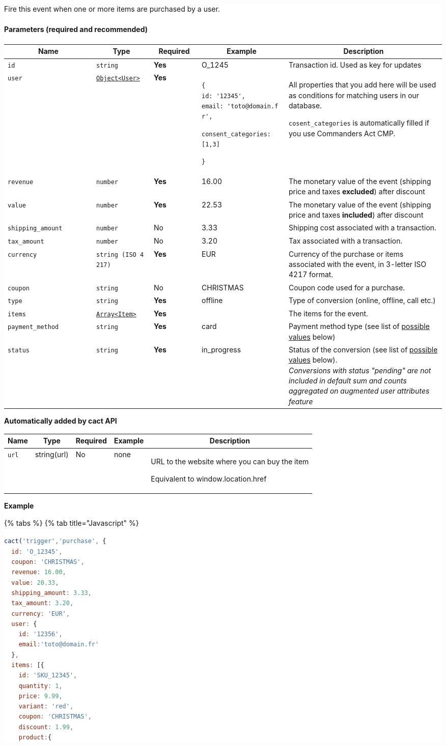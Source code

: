 Fire this event when one or more items are purchased by a user.

#### Parameters **(required and recommended)** <a href="#parameters_17" id="parameters_17"></a>

<table><thead><tr><th width="160">Name</th><th width="99">Type</th><th width="80">Required</th><th width="157">Example</th><th>Description</th></tr></thead><tbody><tr><td><code>id</code></td><td><code>string</code></td><td><strong>Yes</strong></td><td>O_1245</td><td>Transaction id. Used as key for updates</td></tr><tr><td><code>user</code></td><td><a href="./#user"><code>Object&#x3C;User></code></a></td><td><strong>Yes</strong></td><td><p><code>{</code><br><code>id: '12345',</code><br><code>email: 'toto@domain.fr',</code></p><p><code>consent_categories: [1,3]</code></p><p><code>}</code></p></td><td><p>All properties that you add here will be used as conditions for matching users in our database.</p><p><code>cosent_categories</code> is automatically filled if you use Commanders Act CMP.</p></td></tr><tr><td><code>revenue</code></td><td><code>number</code></td><td><strong>Yes</strong></td><td>16.00</td><td>The monetary value of the event (shipping price and taxes <strong>excluded</strong>) after discount</td></tr><tr><td><code>value</code></td><td><code>number</code></td><td><strong>Yes</strong></td><td>22.53</td><td>The monetary value of the event (shipping price and taxes <strong>included</strong>) after discount</td></tr><tr><td><code>shipping_amount</code></td><td><code>number</code></td><td>No</td><td>3.33</td><td>Shipping cost associated with a transaction.</td></tr><tr><td><code>tax_amount</code></td><td><code>number</code></td><td>No</td><td>3.20</td><td>Tax associated with a transaction.</td></tr><tr><td><code>currency</code></td><td><code>string (ISO 4217)</code></td><td><strong>Yes</strong></td><td>EUR</td><td>Currency of the purchase or items associated with the event, in 3-letter ISO 4217 format.</td></tr><tr><td><code>coupon</code></td><td><code>string</code></td><td>No</td><td>CHRISTMAS</td><td>Coupon code used for a purchase.</td></tr><tr><td><code>type</code></td><td><code>string</code></td><td><strong>Yes</strong></td><td>offline</td><td>Type of conversion (online, offline, call etc.)</td></tr><tr><td><code>items</code></td><td><a href="./#item"><code>Array&#x3C;Item></code></a></td><td><strong>Yes</strong></td><td></td><td>The items for the event.</td></tr><tr><td><code>payment_method</code></td><td><code>string</code></td><td><strong>Yes</strong></td><td>card</td><td>Payment method type (see list of <a href="./#payment-methods">possible values</a> below)</td></tr><tr><td><code>status</code></td><td><code>string</code></td><td><strong>Yes</strong></td><td>in_progress</td><td>Status of the conversion (see list of <a href="./#purchase-status">possible values</a> below).<br><em>Conversions with status "pending" are not included in default sum and counts aggregated on augmented user attributes feature</em></td></tr></tbody></table>

**Automatically added by cact API**

| Name  | Type        | Required | Example | Description                                                                                   |
| ----- | ----------- | -------- | ------- | --------------------------------------------------------------------------------------------- |
| `url` | string(url) | No       | none    | <p>URL to the website where you can buy the item</p><p>Equivalent to window.location.href</p> |

**Example**

{% tabs %}
{% tab title="Javascript" %}
```javascript
cact('trigger','purchase', {
  id: 'O_12345',
  coupon: 'CHRISTMAS',
  revenue: 16.00,
  value: 20.33,
  shipping_amount: 3.33,
  tax_amount: 3.20,
  currency: 'EUR',
  user: {
    id: '12356',
    email:'toto@domain.fr'
  },
  items: [{
    id: 'SKU_12345',
    quantity: 1,
    price: 9.99,
    variant: 'red',
    coupon: 'CHRISTMAS',
    discount: 1.99,
    product:{
```